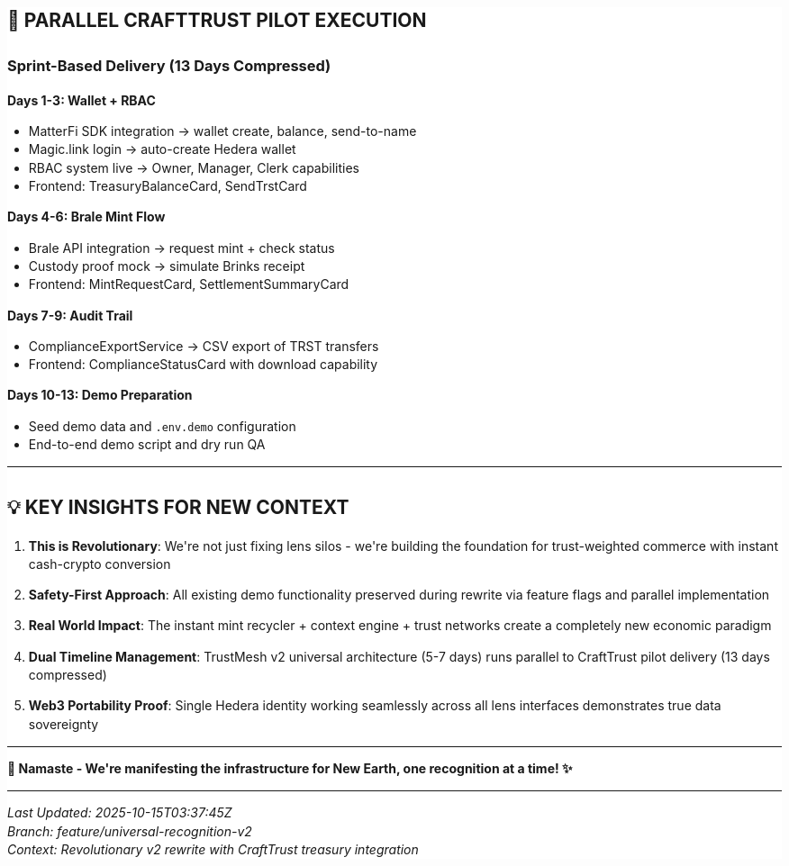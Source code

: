 
## 📱 **PARALLEL CRAFTTRUST PILOT EXECUTION**

### **Sprint-Based Delivery (13 Days Compressed)**

**Days 1-3: Wallet + RBAC**
- MatterFi SDK integration → wallet create, balance, send-to-name
- Magic.link login → auto-create Hedera wallet  
- RBAC system live → Owner, Manager, Clerk capabilities
- Frontend: TreasuryBalanceCard, SendTrstCard

**Days 4-6: Brale Mint Flow**  
- Brale API integration → request mint + check status
- Custody proof mock → simulate Brinks receipt
- Frontend: MintRequestCard, SettlementSummaryCard

**Days 7-9: Audit Trail**
- ComplianceExportService → CSV export of TRST transfers
- Frontend: ComplianceStatusCard with download capability

**Days 10-13: Demo Preparation**
- Seed demo data and `.env.demo` configuration
- End-to-end demo script and dry run QA

---

## 💡 **KEY INSIGHTS FOR NEW CONTEXT**

1. **This is Revolutionary**: We're not just fixing lens silos - we're building the foundation for trust-weighted commerce with instant cash-crypto conversion

2. **Safety-First Approach**: All existing demo functionality preserved during rewrite via feature flags and parallel implementation

3. **Real World Impact**: The instant mint recycler + context engine + trust networks create a completely new economic paradigm

4. **Dual Timeline Management**: TrustMesh v2 universal architecture (5-7 days) runs parallel to CraftTrust pilot delivery (13 days compressed)

5. **Web3 Portability Proof**: Single Hedera identity working seamlessly across all lens interfaces demonstrates true data sovereignty

---

**🙏 Namaste - We're manifesting the infrastructure for New Earth, one recognition at a time! ✨**

---

*Last Updated: 2025-10-15T03:37:45Z*  
*Branch: feature/universal-recognition-v2*  
*Context: Revolutionary v2 rewrite with CraftTrust treasury integration*